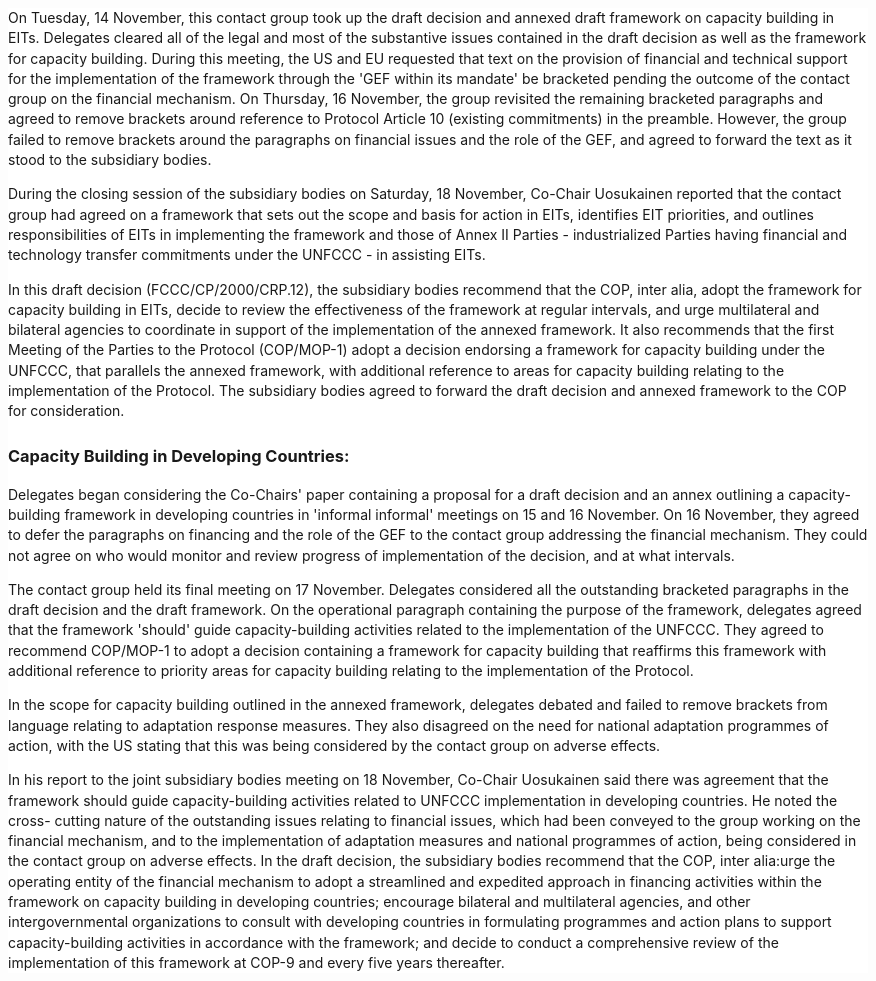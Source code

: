 On  Tuesday, 14 November, this contact group took up the draft  decision and annexed draft framework on capacity building in EITs.  Delegates cleared all of the legal and most of the substantive  issues contained in the draft decision as well as the framework  for capacity building. During this meeting, the US and EU  requested that text on the provision of financial and technical  support for the implementation of the framework through the 'GEF  within its mandate' be bracketed pending the outcome of the  contact group on the financial mechanism. On Thursday, 16  November, the group revisited the remaining bracketed paragraphs  and agreed to remove brackets around reference to Protocol Article  10 (existing commitments) in the preamble. However, the group  failed to remove brackets around the paragraphs on financial  issues and the role of the GEF, and agreed to forward the text as  it stood to the subsidiary bodies.

During the closing session of the subsidiary bodies on Saturday,  18 November, Co-Chair Uosukainen reported that the contact group  had agreed on a framework that sets out the scope and basis for  action in EITs, identifies EIT priorities, and outlines  responsibilities of EITs in implementing the framework and those  of Annex II Parties - industrialized Parties having financial and  technology transfer commitments under the UNFCCC - in assisting  EITs.

In this draft decision (FCCC/CP/2000/CRP.12), the subsidiary  bodies recommend that the COP, inter alia, adopt the framework for  capacity building in EITs, decide to review the effectiveness of  the framework at regular intervals, and urge multilateral and  bilateral agencies to coordinate in support of the implementation  of the annexed framework. It also recommends that the first  Meeting of the Parties to the Protocol (COP/MOP-1) adopt a  decision endorsing a framework for capacity building under the  UNFCCC, that parallels the annexed framework, with additional  reference to areas for capacity building relating to the  implementation of the Protocol. The subsidiary bodies agreed to  forward the draft decision and annexed framework to the COP for  consideration.

### Capacity Building in Developing Countries:

Delegates began  considering the Co-Chairs' paper containing a proposal for a draft  decision and an annex outlining a capacity-building framework in  developing countries in 'informal informal' meetings on 15 and 16  November. On 16 November, they agreed to defer the paragraphs on  financing and the role of the GEF to the contact group addressing  the financial mechanism. They could not agree on who would monitor  and review progress of implementation of the decision, and at what  intervals.

The contact group held its final meeting on 17 November. Delegates  considered all the outstanding bracketed paragraphs in the draft  decision and the draft framework. On the operational paragraph  containing the purpose of the framework, delegates agreed that the  framework 'should' guide capacity-building activities related to  the implementation of the UNFCCC. They agreed to recommend  COP/MOP-1 to adopt a decision containing a framework for capacity  building that reaffirms this framework with additional reference  to priority areas for capacity building relating to the  implementation of the Protocol.

In the scope for capacity building outlined in the annexed  framework, delegates debated and failed to remove brackets from  language relating to adaptation response measures. They also  disagreed on the need for national adaptation programmes of  action, with the US stating that this was being considered by the  contact group on adverse effects.

In his report to the joint subsidiary bodies meeting on 18  November, Co-Chair Uosukainen said there was agreement that the  framework should guide capacity-building activities related to  UNFCCC implementation in developing countries. He noted the cross- cutting nature of the outstanding issues relating to financial  issues, which had been conveyed to the group working on the  financial mechanism, and to the implementation of adaptation  measures and national programmes of action, being considered in  the contact group on adverse effects. In the draft decision, the  subsidiary bodies recommend that the COP, inter alia:urge the operating entity of the financial mechanism to adopt  a streamlined and expedited approach in financing activities  within the framework on capacity building in developing countries; encourage bilateral and multilateral agencies, and other  intergovernmental organizations to consult with developing  countries in formulating programmes and action plans to support  capacity-building activities in accordance with the framework; and decide to conduct a comprehensive review of the  implementation of this framework at COP-9 and every five years  thereafter.
